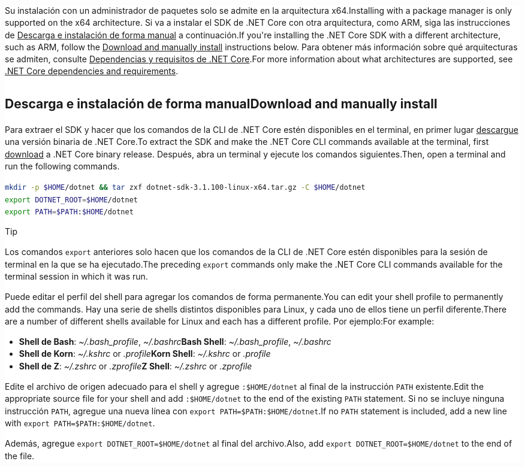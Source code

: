 <span data-ttu-id="3d74e-123">Su instalación con un administrador de paquetes solo se admite en la arquitectura x64.</span><span class="sxs-lookup"><span data-stu-id="3d74e-123">Installing with a package manager is only supported on the x64 architecture.</span></span> <span data-ttu-id="3d74e-124">Si va a instalar el SDK de .NET Core con otra arquitectura, como ARM, siga las instrucciones de [Descarga e instalación de forma manual](#download-and-manually-install) a continuación.</span><span class="sxs-lookup"><span data-stu-id="3d74e-124">If you're installing the .NET Core SDK with a different architecture, such as ARM, follow the [Download and manually install](#download-and-manually-install) instructions below.</span></span> <span data-ttu-id="3d74e-125">Para obtener más información sobre qué arquitecturas se admiten, consulte [Dependencias y requisitos de .NET Core](dependencies.md).</span><span class="sxs-lookup"><span data-stu-id="3d74e-125">For more information about what architectures are supported, see [.NET Core dependencies and requirements](dependencies.md).</span></span>

## <a name="download-and-manually-install"></a><span data-ttu-id="3d74e-126">Descarga e instalación de forma manual</span><span class="sxs-lookup"><span data-stu-id="3d74e-126">Download and manually install</span></span>

<span data-ttu-id="3d74e-127">Para extraer el SDK y hacer que los comandos de la CLI de .NET Core estén disponibles en el terminal, en primer lugar [descargue](#all-net-core-downloads) una versión binaria de .NET Core.</span><span class="sxs-lookup"><span data-stu-id="3d74e-127">To extract the SDK and make the .NET Core CLI commands available at the terminal, first [download](#all-net-core-downloads) a .NET Core binary release.</span></span> <span data-ttu-id="3d74e-128">Después, abra un terminal y ejecute los comandos siguientes.</span><span class="sxs-lookup"><span data-stu-id="3d74e-128">Then, open a terminal and run the following commands.</span></span>

```bash
mkdir -p $HOME/dotnet && tar zxf dotnet-sdk-3.1.100-linux-x64.tar.gz -C $HOME/dotnet
export DOTNET_ROOT=$HOME/dotnet
export PATH=$PATH:$HOME/dotnet
```

> [!TIP]
> <span data-ttu-id="3d74e-129">Los comandos `export` anteriores solo hacen que los comandos de la CLI de .NET Core estén disponibles para la sesión de terminal en la que se ha ejecutado.</span><span class="sxs-lookup"><span data-stu-id="3d74e-129">The preceding `export` commands only make the .NET Core CLI commands available for the terminal session in which it was run.</span></span>
>
> <span data-ttu-id="3d74e-130">Puede editar el perfil del shell para agregar los comandos de forma permanente.</span><span class="sxs-lookup"><span data-stu-id="3d74e-130">You can edit your shell profile to permanently add the commands.</span></span> <span data-ttu-id="3d74e-131">Hay una serie de shells distintos disponibles para Linux, y cada uno de ellos tiene un perfil diferente.</span><span class="sxs-lookup"><span data-stu-id="3d74e-131">There are a number of different shells available for Linux and each has a different profile.</span></span> <span data-ttu-id="3d74e-132">Por ejemplo:</span><span class="sxs-lookup"><span data-stu-id="3d74e-132">For example:</span></span>
>
> - <span data-ttu-id="3d74e-133">**Shell de Bash**: *~/.bash_profile*, *~/.bashrc*</span><span class="sxs-lookup"><span data-stu-id="3d74e-133">**Bash Shell**: *~/.bash_profile*, *~/.bashrc*</span></span>
> - <span data-ttu-id="3d74e-134">**Shell de Korn**: *~/.kshrc* or *.profile*</span><span class="sxs-lookup"><span data-stu-id="3d74e-134">**Korn Shell**: *~/.kshrc* or *.profile*</span></span>
> - <span data-ttu-id="3d74e-135">**Shell de Z**: *~/.zshrc* or *.zprofile*</span><span class="sxs-lookup"><span data-stu-id="3d74e-135">**Z Shell**: *~/.zshrc* or *.zprofile*</span></span>
>
> <span data-ttu-id="3d74e-136">Edite el archivo de origen adecuado para el shell y agregue `:$HOME/dotnet` al final de la instrucción `PATH` existente.</span><span class="sxs-lookup"><span data-stu-id="3d74e-136">Edit the appropriate source file for your shell and add `:$HOME/dotnet` to the end of the existing `PATH` statement.</span></span> <span data-ttu-id="3d74e-137">Si no se incluye ninguna instrucción `PATH`, agregue una nueva línea con `export PATH=$PATH:$HOME/dotnet`.</span><span class="sxs-lookup"><span data-stu-id="3d74e-137">If no `PATH` statement is included, add a new line with `export PATH=$PATH:$HOME/dotnet`.</span></span>
>
> <span data-ttu-id="3d74e-138">Además, agregue `export DOTNET_ROOT=$HOME/dotnet` al final del archivo.</span><span class="sxs-lookup"><span data-stu-id="3d74e-138">Also, add `export DOTNET_ROOT=$HOME/dotnet` to the end of the file.</span></span>
